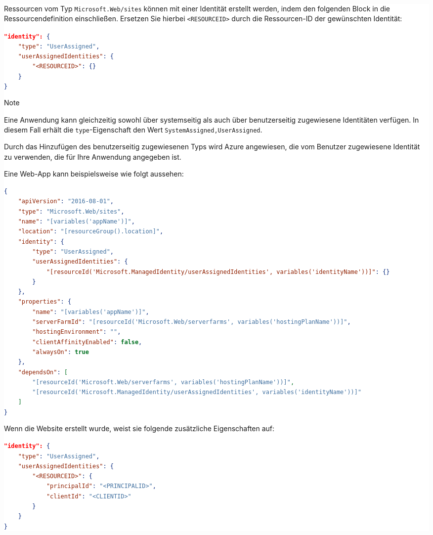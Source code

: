 Ressourcen vom Typ `Microsoft.Web/sites` können mit einer Identität erstellt werden, indem den folgenden Block in die Ressourcendefinition einschließen. Ersetzen Sie hierbei `<RESOURCEID>` durch die Ressourcen-ID der gewünschten Identität:

```json
"identity": {
    "type": "UserAssigned",
    "userAssignedIdentities": {
        "<RESOURCEID>": {}
    }
}
```

> [!NOTE]
> Eine Anwendung kann gleichzeitig sowohl über systemseitig als auch über benutzerseitig zugewiesene Identitäten verfügen. In diesem Fall erhält die `type`-Eigenschaft den Wert `SystemAssigned,UserAssigned`.

Durch das Hinzufügen des benutzerseitig zugewiesenen Typs wird Azure angewiesen, die vom Benutzer zugewiesene Identität zu verwenden, die für Ihre Anwendung angegeben ist.

Eine Web-App kann beispielsweise wie folgt aussehen:

```json
{
    "apiVersion": "2016-08-01",
    "type": "Microsoft.Web/sites",
    "name": "[variables('appName')]",
    "location": "[resourceGroup().location]",
    "identity": {
        "type": "UserAssigned",
        "userAssignedIdentities": {
            "[resourceId('Microsoft.ManagedIdentity/userAssignedIdentities', variables('identityName'))]": {}
        }
    },
    "properties": {
        "name": "[variables('appName')]",
        "serverFarmId": "[resourceId('Microsoft.Web/serverfarms', variables('hostingPlanName'))]",
        "hostingEnvironment": "",
        "clientAffinityEnabled": false,
        "alwaysOn": true
    },
    "dependsOn": [
        "[resourceId('Microsoft.Web/serverfarms', variables('hostingPlanName'))]",
        "[resourceId('Microsoft.ManagedIdentity/userAssignedIdentities', variables('identityName'))]"
    ]
}
```

Wenn die Website erstellt wurde, weist sie folgende zusätzliche Eigenschaften auf:

```json
"identity": {
    "type": "UserAssigned",
    "userAssignedIdentities": {
        "<RESOURCEID>": {
            "principalId": "<PRINCIPALID>",
            "clientId": "<CLIENTID>"
        }
    }
}
```


[Microsoft.Azure.Services.AppAuthentication-Referenz]: /dotnet/api/overview/azure/service-to-service-authentication
